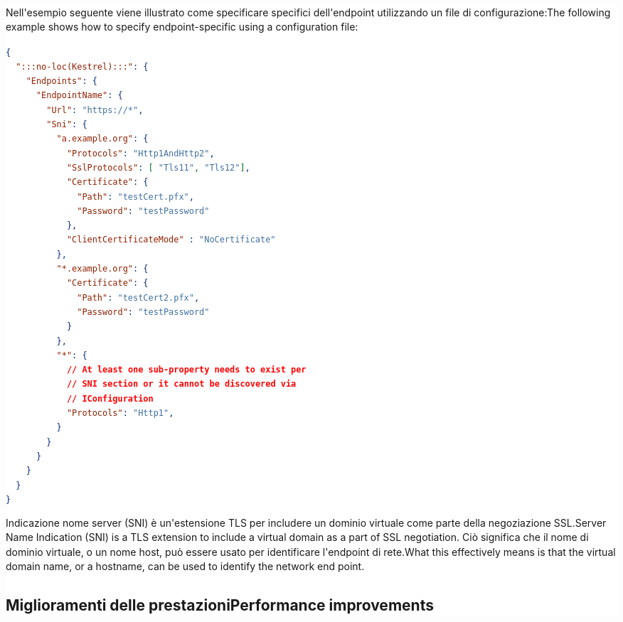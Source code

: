 <span data-ttu-id="6b3c5-248">Nell'esempio seguente viene illustrato come specificare specifici dell'endpoint utilizzando un file di configurazione:</span><span class="sxs-lookup"><span data-stu-id="6b3c5-248">The following example shows how to specify endpoint-specific using a configuration file:</span></span>

```json
{
  ":::no-loc(Kestrel):::": {
    "Endpoints": {
      "EndpointName": {
        "Url": "https://*",
        "Sni": {
          "a.example.org": {
            "Protocols": "Http1AndHttp2",
            "SslProtocols": [ "Tls11", "Tls12"],
            "Certificate": {
              "Path": "testCert.pfx",
              "Password": "testPassword"
            },
            "ClientCertificateMode" : "NoCertificate"
          },
          "*.example.org": {
            "Certificate": {
              "Path": "testCert2.pfx",
              "Password": "testPassword"
            }
          },
          "*": {
            // At least one sub-property needs to exist per
            // SNI section or it cannot be discovered via
            // IConfiguration
            "Protocols": "Http1",
          }
        }
      }
    }
  }
}
```

<span data-ttu-id="6b3c5-249">Indicazione nome server (SNI) è un'estensione TLS per includere un dominio virtuale come parte della negoziazione SSL.</span><span class="sxs-lookup"><span data-stu-id="6b3c5-249">Server Name Indication (SNI) is a TLS extension to include a virtual domain as a part of SSL negotiation.</span></span> <span data-ttu-id="6b3c5-250">Ciò significa che il nome di dominio virtuale, o un nome host, può essere usato per identificare l'endpoint di rete.</span><span class="sxs-lookup"><span data-stu-id="6b3c5-250">What this effectively means is that the virtual domain name, or a hostname, can be used to identify the network end point.</span></span>

## <a name="performance-improvements"></a><span data-ttu-id="6b3c5-251">Miglioramenti delle prestazioni</span><span class="sxs-lookup"><span data-stu-id="6b3c5-251">Performance improvements</span></span>
